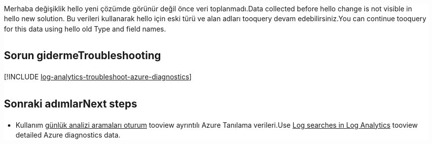 <span data-ttu-id="fccc2-238">Merhaba değişiklik hello yeni çözümde görünür değil önce veri toplanmadı.</span><span class="sxs-lookup"><span data-stu-id="fccc2-238">Data collected before hello change is not visible in hello new solution.</span></span> <span data-ttu-id="fccc2-239">Bu verileri kullanarak hello için eski türü ve alan adları tooquery devam edebilirsiniz.</span><span class="sxs-lookup"><span data-stu-id="fccc2-239">You can continue tooquery for this data using hello old Type and field names.</span></span>

## <a name="troubleshooting"></a><span data-ttu-id="fccc2-240">Sorun giderme</span><span class="sxs-lookup"><span data-stu-id="fccc2-240">Troubleshooting</span></span>
[!INCLUDE [log-analytics-troubleshoot-azure-diagnostics](../../includes/log-analytics-troubleshoot-azure-diagnostics.md)]

## <a name="next-steps"></a><span data-ttu-id="fccc2-241">Sonraki adımlar</span><span class="sxs-lookup"><span data-stu-id="fccc2-241">Next steps</span></span>
* <span data-ttu-id="fccc2-242">Kullanım [günlük analizi aramaları oturum](log-analytics-log-searches.md) tooview ayrıntılı Azure Tanılama verileri.</span><span class="sxs-lookup"><span data-stu-id="fccc2-242">Use [Log searches in Log Analytics](log-analytics-log-searches.md) tooview detailed Azure diagnostics data.</span></span>

